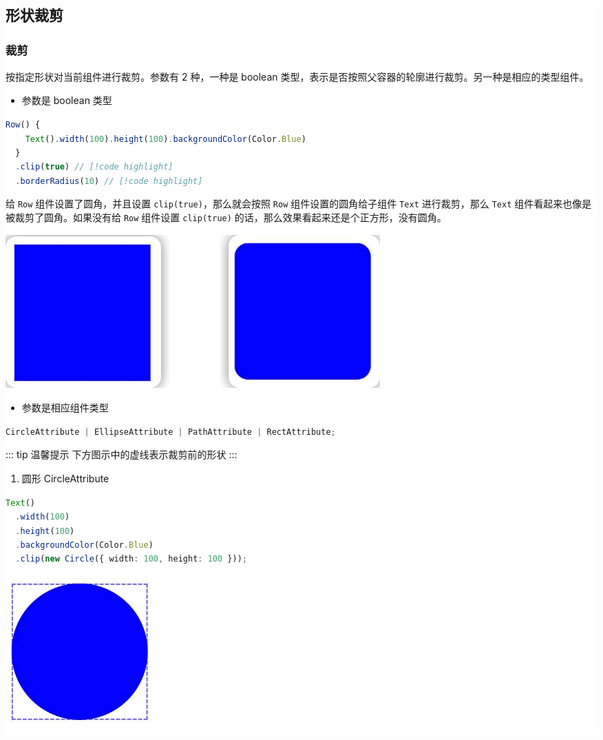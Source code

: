 ## 形状裁剪

### 裁剪

按指定形状对当前组件进行裁剪。参数有 2 种，一种是 boolean 类型，表示是否按照父容器的轮廓进行裁剪。另一种是相应的类型组件。

- 参数是 boolean 类型

```ts
Row() {
    Text().width(100).height(100).backgroundColor(Color.Blue)
  }
  .clip(true) // [!code highlight]
  .borderRadius(10) // [!code highlight]
```

给 `Row` 组件设置了圆角，并且设置 `clip(true)`，那么就会按照 `Row` 组件设置的圆角给子组件 `Text` 进行裁剪，那么 `Text` 组件看起来也像是被裁剪了圆角。如果没有给 `Row` 组件设置 `clip(true)` 的话，那么效果看起来还是个正方形，没有圆角。

![alt text](../images/commonattr_clipboolean.png)

- 参数是相应组件类型

```ts
CircleAttribute | EllipseAttribute | PathAttribute | RectAttribute;
```

::: tip 温馨提示
下方图示中的虚线表示裁剪前的形状
:::

1. 圆形 CircleAttribute

```ts
Text()
  .width(100)
  .height(100)
  .backgroundColor(Color.Blue)
  .clip(new Circle({ width: 100, height: 100 }));
```

![alt text](../images/commonattr_clipcircle.png)
